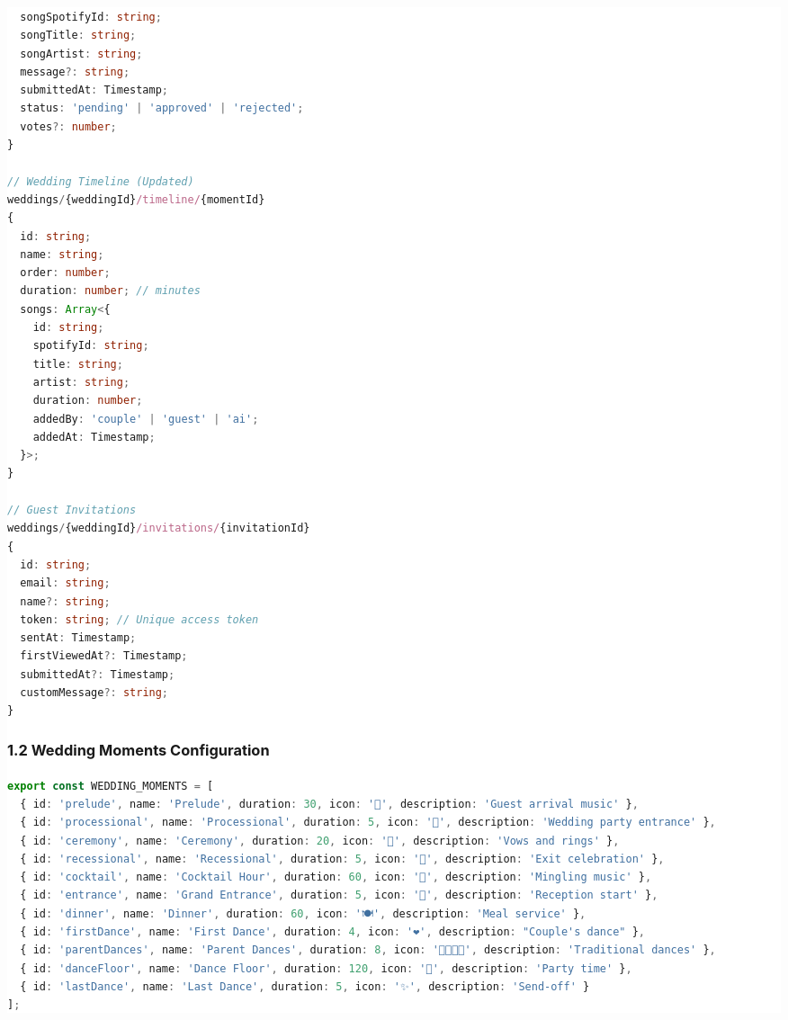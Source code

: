 ```typescript
  songSpotifyId: string;
  songTitle: string;
  songArtist: string;
  message?: string;
  submittedAt: Timestamp;
  status: 'pending' | 'approved' | 'rejected';
  votes?: number;
}

// Wedding Timeline (Updated)
weddings/{weddingId}/timeline/{momentId}
{
  id: string;
  name: string;
  order: number;
  duration: number; // minutes
  songs: Array<{
    id: string;
    spotifyId: string;
    title: string;
    artist: string;
    duration: number;
    addedBy: 'couple' | 'guest' | 'ai';
    addedAt: Timestamp;
  }>;
}

// Guest Invitations
weddings/{weddingId}/invitations/{invitationId}
{
  id: string;
  email: string;
  name?: string;
  token: string; // Unique access token
  sentAt: Timestamp;
  firstViewedAt?: Timestamp;
  submittedAt?: Timestamp;
  customMessage?: string;
}
```

### 1.2 Wedding Moments Configuration
```typescript
export const WEDDING_MOMENTS = [
  { id: 'prelude', name: 'Prelude', duration: 30, icon: '🎵', description: 'Guest arrival music' },
  { id: 'processional', name: 'Processional', duration: 5, icon: '💐', description: 'Wedding party entrance' },
  { id: 'ceremony', name: 'Ceremony', duration: 20, icon: '💍', description: 'Vows and rings' },
  { id: 'recessional', name: 'Recessional', duration: 5, icon: '🎉', description: 'Exit celebration' },
  { id: 'cocktail', name: 'Cocktail Hour', duration: 60, icon: '🥂', description: 'Mingling music' },
  { id: 'entrance', name: 'Grand Entrance', duration: 5, icon: '🌟', description: 'Reception start' },
  { id: 'dinner', name: 'Dinner', duration: 60, icon: '🍽️', description: 'Meal service' },
  { id: 'firstDance', name: 'First Dance', duration: 4, icon: '❤️', description: "Couple's dance" },
  { id: 'parentDances', name: 'Parent Dances', duration: 8, icon: '👨‍👩‍👧‍👦', description: 'Traditional dances' },
  { id: 'danceFloor', name: 'Dance Floor', duration: 120, icon: '🕺', description: 'Party time' },
  { id: 'lastDance', name: 'Last Dance', duration: 5, icon: '✨', description: 'Send-off' }
];
```
